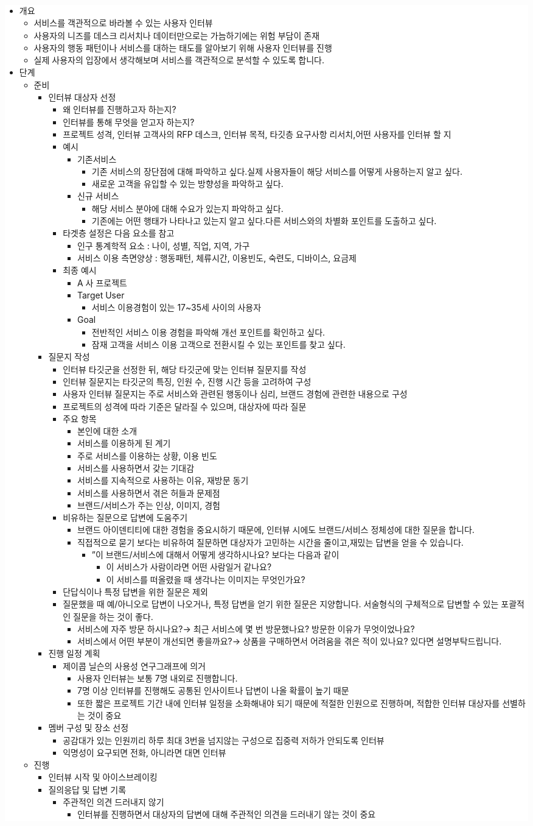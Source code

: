* 개요
  * 서비스를 객관적으로 바라볼 수 있는 사용자 인터뷰
  * 사용자의 니즈를 데스크 리서치나 데이터만으로는 가늠하기에는 위험 부담이 존재
  * 사용자의 행동 패턴이나 서비스를 대하는 태도를 알아보기 위해 사용자 인터뷰를 진행
  * 실제 사용자의 입장에서 생각해보며 서비스를 객관적으로 분석할 수 있도록 합니다.
* 단계
  * 준비
    * 인터뷰 대상자 선정
      * 왜 인터뷰를 진행하고자 하는지?
      * 인터뷰를 통해 무엇을 얻고자 하는지?
      * 프로젝트 성격, 인터뷰 고객사의 RFP 데스크, 인터뷰 목적, 타깃층 요구사항 리서치,어떤 사용자를 인터뷰 할 지
      * 예시
        * 기존서비스
          * 기존 서비스의 장단점에 대해 파악하고 싶다.실제 사용자들이 해당 서비스를 어떻게 사용하는지 알고 싶다.
          * 새로운 고객을 유입할 수 있는 방향성을 파악하고 싶다.
        * 신규 서비스
          * 해당 서비스 분야에 대해 수요가 있는지 파악하고 싶다.
          * 기존에는 어떤 행태가 나타나고 있는지 알고 싶다.다른 서비스와의 차별화 포인트를 도출하고 싶다.
      * 타겟층 설정은 다음 요소를 참고
        * 인구 통계학적 요소 : 나이, 성별, 직업, 지역, 가구
        * 서비스 이용 측면양상 : 행동패턴, 체류시간, 이용빈도, 숙련도, 디바이스, 요금제
      * 최종 예시
        * A 사 프로젝트
        * Target User
          * 서비스 이용경험이 있는 17\~35세 사이의 사용자
        * Goal
          * 전반적인 서비스 이용 경험을 파악해 개선 포인트를 확인하고 싶다.
          * 잠재 고객을 서비스 이용 고객으로 전환시킬 수 있는 포인트를 찾고 싶다.
    * 질문지 작성
      * 인터뷰 타깃군을 선정한 뒤, 해당 타깃군에 맞는 인터뷰 질문지를 작성
      * 인터뷰 질문지는 타깃군의 특징, 인원 수, 진행 시간 등을 고려하여 구성
      * 사용자 인터뷰 질문지는 주로 서비스와 관련된 행동이나 심리, 브랜드 경험에 관련한 내용으로 구성
      * 프로젝트의 성격에 따라 기준은 달라질 수 있으며, 대상자에 따라 질문
      * 주요 항목
        * 본인에 대한 소개
        * 서비스를 이용하게 된 계기
        * 주로 서비스를 이용하는 상황, 이용 빈도
        * 서비스를 사용하면서 갖는 기대감
        * 서비스를 지속적으로 사용하는 이유, 재방문 동기
        * 서비스를 사용하면서 겪은 허들과 문제점
        * 브랜드/서비스가 주는 인상, 이미지, 경험
      * 비유하는 질문으로 답변에 도움주기
        * 브랜드 아이덴티티에 대한 경험을 중요시하기 때문에, 인터뷰 시에도 브랜드/서비스 정체성에 대한 질문을 합니다.
        * 직접적으로 묻기 보다는 비유하여 질문하면 대상자가 고민하는 시간을 줄이고,재밌는 답변을 얻을 수 있습니다.
          * ”이 브랜드/서비스에 대해서 어떻게 생각하시나요? 보다는 다음과 같이
            * 이 서비스가 사람이라면 어떤 사람일거 같나요?
            * 이 서비스를 떠올렸을 때 생각나는 이미지는 무엇인가요?
      * 단답식이나 특정 답변을 위한 질문은 제외
      * 질문했을 때 예/아니오로 답변이 나오거나, 특정 답변을 얻기 위한 질문은 지양합니다. 서술형식의 구체적으로 답변할 수 있는 포괄적인 질문을 하는 것이 좋다.
        * 서비스에 자주 방문 하시나요?→ 최근 서비스에 몇 번 방문했나요? 방문한 이유가 무엇이었나요?
        * 서비스에서 어떤 부분이 개선되면 좋을까요?→ 상품을 구매하면서 어려움을 겪은 적이 있나요? 있다면 설명부탁드립니다.
    * 진행 일정 계획
      * 제이콥 닐슨의 사용성 연구그래프에 의거
        * 사용자 인터뷰는 보통 7명 내외로 진행합니다.
        * 7명 이상 인터뷰를 진행해도 공통된 인사이트나 답변이 나올 확률이 높기 때문
        * 또한 짧은 프로젝트 기간 내에 인터뷰 일정을 소화해내야 되기 때문에 적절한 인원으로 진행하며, 적합한 인터뷰 대상자를 선별하는 것이 중요
    * 멤버 구성 및 장소 선정
      * 공감대가 있는 인원끼리 하루 최대 3번을 넘지않는 구성으로 집중력 저하가 안되도록 인터뷰
      * 익명성이 요구되면 전화, 아니라면 대면 인터뷰
  * 진행
    * 인터뷰 시작 및 아이스브레이킹
    * 질의응답 및 답변 기록
      * 주관적인 의견 드러내지 않기
        * 인터뷰를 진행하면서 대상자의 답변에 대해 주관적인 의견을 드러내기 않는 것이 중요